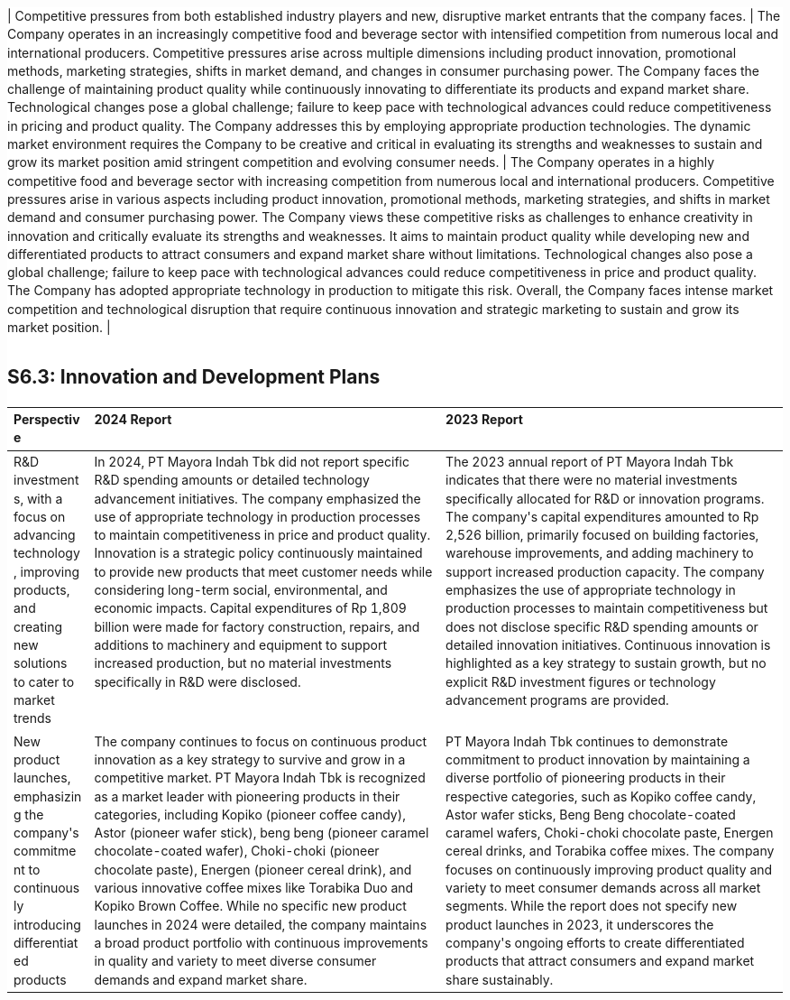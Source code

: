 | Competitive pressures from both established industry players and new, disruptive market entrants that the company faces. | The Company operates in an increasingly competitive food and beverage sector with intensified competition from numerous local and international producers. Competitive pressures arise across multiple dimensions including product innovation, promotional methods, marketing strategies, shifts in market demand, and changes in consumer purchasing power. The Company faces the challenge of maintaining product quality while continuously innovating to differentiate its products and expand market share. Technological changes pose a global challenge; failure to keep pace with technological advances could reduce competitiveness in pricing and product quality. The Company addresses this by employing appropriate production technologies. The dynamic market environment requires the Company to be creative and critical in evaluating its strengths and weaknesses to sustain and grow its market position amid stringent competition and evolving consumer needs. | The Company operates in a highly competitive food and beverage sector with increasing competition from numerous local and international producers. Competitive pressures arise in various aspects including product innovation, promotional methods, marketing strategies, and shifts in market demand and consumer purchasing power. The Company views these competitive risks as challenges to enhance creativity in innovation and critically evaluate its strengths and weaknesses. It aims to maintain product quality while developing new and differentiated products to attract consumers and expand market share without limitations. Technological changes also pose a global challenge; failure to keep pace with technological advances could reduce competitiveness in price and product quality. The Company has adopted appropriate technology in production to mitigate this risk. Overall, the Company faces intense market competition and technological disruption that require continuous innovation and strategic marketing to sustain and grow its market position. |


## S6.3: Innovation and Development Plans

| Perspective | 2024 Report | 2023 Report |
| :---- | :---- | :---- |
| R&D investments, with a focus on advancing technology, improving products, and creating new solutions to cater to market trends | In 2024, PT Mayora Indah Tbk did not report specific R&D spending amounts or detailed technology advancement initiatives. The company emphasized the use of appropriate technology in production processes to maintain competitiveness in price and product quality. Innovation is a strategic policy continuously maintained to provide new products that meet customer needs while considering long-term social, environmental, and economic impacts. Capital expenditures of Rp 1,809 billion were made for factory construction, repairs, and additions to machinery and equipment to support increased production, but no material investments specifically in R&D were disclosed. | The 2023 annual report of PT Mayora Indah Tbk indicates that there were no material investments specifically allocated for R&D or innovation programs. The company's capital expenditures amounted to Rp 2,526 billion, primarily focused on building factories, warehouse improvements, and adding machinery to support increased production capacity. The company emphasizes the use of appropriate technology in production processes to maintain competitiveness but does not disclose specific R&D spending amounts or detailed innovation initiatives. Continuous innovation is highlighted as a key strategy to sustain growth, but no explicit R&D investment figures or technology advancement programs are provided. |
| New product launches, emphasizing the company's commitment to continuously introducing differentiated products | The company continues to focus on continuous product innovation as a key strategy to survive and grow in a competitive market. PT Mayora Indah Tbk is recognized as a market leader with pioneering products in their categories, including Kopiko (pioneer coffee candy), Astor (pioneer wafer stick), beng beng (pioneer caramel chocolate-coated wafer), Choki-choki (pioneer chocolate paste), Energen (pioneer cereal drink), and various innovative coffee mixes like Torabika Duo and Kopiko Brown Coffee. While no specific new product launches in 2024 were detailed, the company maintains a broad product portfolio with continuous improvements in quality and variety to meet diverse consumer demands and expand market share. | PT Mayora Indah Tbk continues to demonstrate commitment to product innovation by maintaining a diverse portfolio of pioneering products in their respective categories, such as Kopiko coffee candy, Astor wafer sticks, Beng Beng chocolate-coated caramel wafers, Choki-choki chocolate paste, Energen cereal drinks, and Torabika coffee mixes. The company focuses on continuously improving product quality and variety to meet consumer demands across all market segments. While the report does not specify new product launches in 2023, it underscores the company's ongoing efforts to create differentiated products that attract consumers and expand market share sustainably. |
